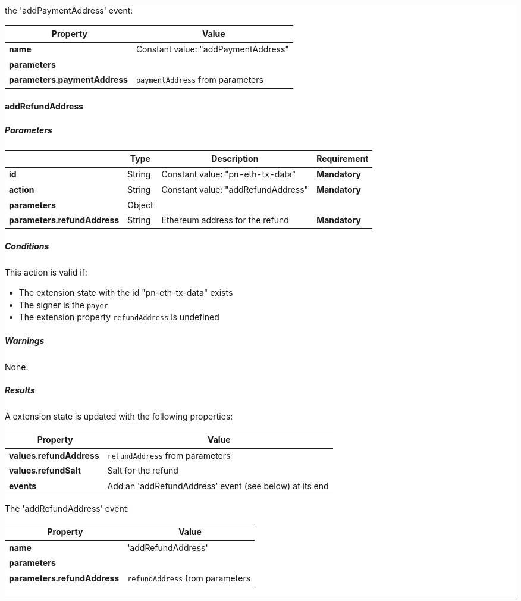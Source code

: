 the 'addPaymentAddress' event:

|  Property                     |  Value                              |
| ----------------------------- | ----------------------------------- |
| **name**                      | Constant value: "addPaymentAddress" |
| **parameters**                |                                     |
| **parameters.paymentAddress** | `paymentAddress` from parameters    |

#### addRefundAddress

##### Parameters

|                              | Type   | Description                        | Requirement   |
| ---------------------------- | ------ | ---------------------------------- | ------------- |
| **id**                       | String | Constant value: "pn-eth-tx-data"   | **Mandatory** |
| **action**                   | String | Constant value: "addRefundAddress" | **Mandatory** |
| **parameters**               | Object |                                    |               |
| **parameters.refundAddress** | String | Ethereum address for the refund    | **Mandatory** |

##### Conditions

This action is valid if:

- The extension state with the id "pn-eth-tx-data" exists
- The signer is the `payer`
- The extension property `refundAddress` is undefined

##### Warnings

None.

##### Results

A extension state is updated with the following properties:

|  Property                |  Value                                                 |
| ------------------------ | ------------------------------------------------------ |
| **values.refundAddress** | `refundAddress` from parameters                        |
| **values.refundSalt**    | Salt for the refund                                    |
| **events**               | Add an 'addRefundAddress' event (see below) at its end |

The 'addRefundAddress' event:

|  Property                    |  Value                          |
| ---------------------------- | ------------------------------- |
| **name**                     | 'addRefundAddress'              |
| **parameters**               |                                 |
| **parameters.refundAddress** | `refundAddress` from parameters |

---